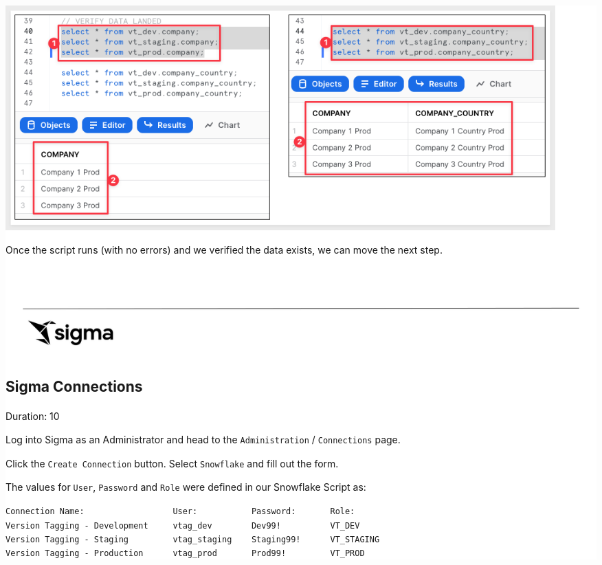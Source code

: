 <img src="assets/vt3.png" width="800"/>

Once the script runs (with no errors) and we verified the data exists, we can move the next step.

![Footer](assets/sigma_footer.png)


## Sigma Connections
Duration: 10

Log into Sigma as an Administrator and head to the `Administration` / `Connections` page.

Click the `Create Connection` button. Select `Snowflake` and fill out the form.

The values for `User`, `Password` and `Role` were defined in our Snowflake Script as:
```
Connection Name:                  User:           Password:       Role:
Version Tagging - Development     vtag_dev        Dev99!          VT_DEV       
Version Tagging - Staging         vtag_staging    Staging99!      VT_STAGING
Version Tagging - Production      vtag_prod       Prod99!         VT_PROD
```
